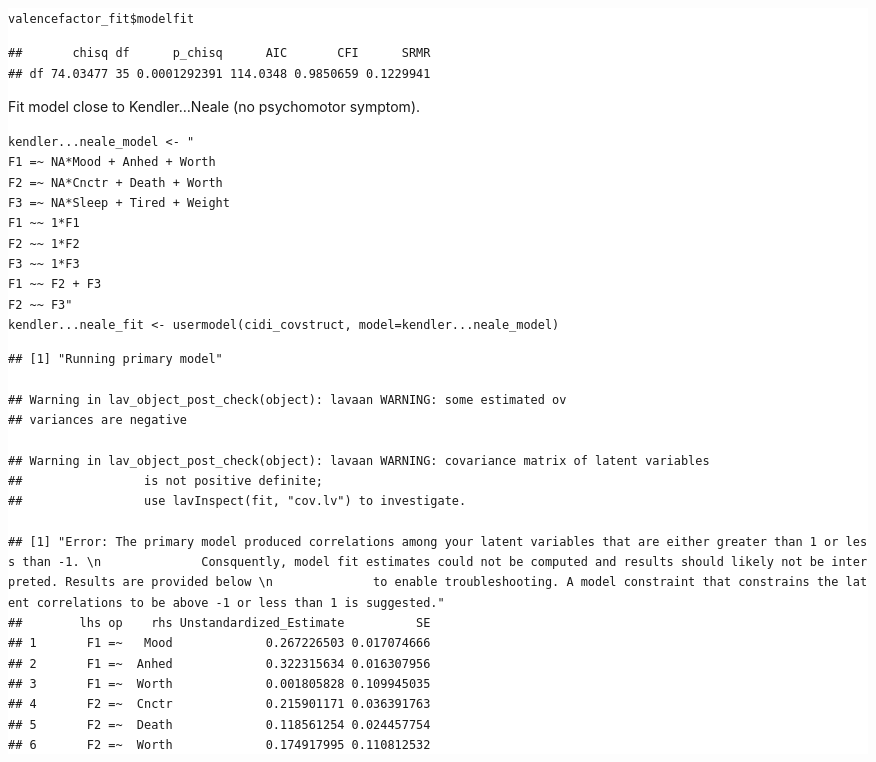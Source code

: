 ``` {.r}
valencefactor_fit$modelfit
```

    ##       chisq df      p_chisq      AIC       CFI      SRMR
    ## df 74.03477 35 0.0001292391 114.0348 0.9850659 0.1229941

Fit model close to Kendler…Neale (no psychomotor symptom).

``` {.r}
kendler...neale_model <- "
F1 =~ NA*Mood + Anhed + Worth
F2 =~ NA*Cnctr + Death + Worth
F3 =~ NA*Sleep + Tired + Weight
F1 ~~ 1*F1
F2 ~~ 1*F2
F3 ~~ 1*F3
F1 ~~ F2 + F3
F2 ~~ F3"
kendler...neale_fit <- usermodel(cidi_covstruct, model=kendler...neale_model)
```

    ## [1] "Running primary model"

    ## Warning in lav_object_post_check(object): lavaan WARNING: some estimated ov
    ## variances are negative

    ## Warning in lav_object_post_check(object): lavaan WARNING: covariance matrix of latent variables
    ##                 is not positive definite;
    ##                 use lavInspect(fit, "cov.lv") to investigate.

    ## [1] "Error: The primary model produced correlations among your latent variables that are either greater than 1 or less than -1. \n              Consquently, model fit estimates could not be computed and results should likely not be interpreted. Results are provided below \n              to enable troubleshooting. A model constraint that constrains the latent correlations to be above -1 or less than 1 is suggested."
    ##        lhs op    rhs Unstandardized_Estimate          SE
    ## 1       F1 =~   Mood             0.267226503 0.017074666
    ## 2       F1 =~  Anhed             0.322315634 0.016307956
    ## 3       F1 =~  Worth             0.001805828 0.109945035
    ## 4       F2 =~  Cnctr             0.215901171 0.036391763
    ## 5       F2 =~  Death             0.118561254 0.024457754
    ## 6       F2 =~  Worth             0.174917995 0.110812532